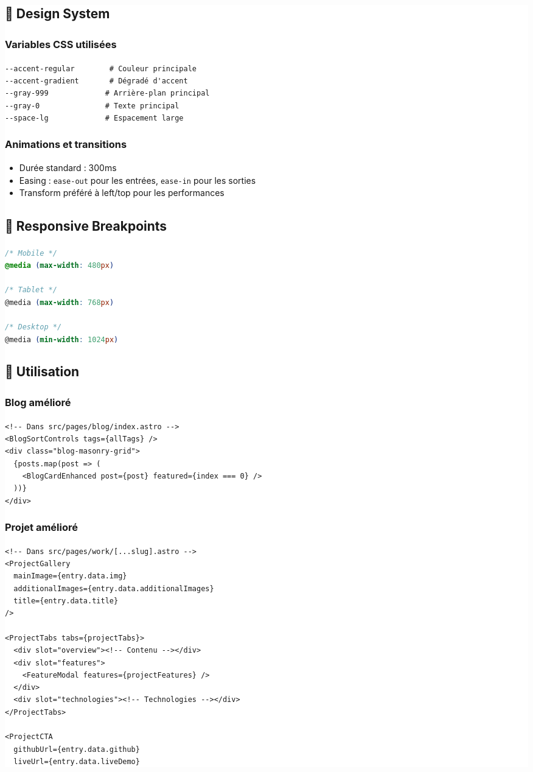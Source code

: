 ## 🎨 Design System

### Variables CSS utilisées
```css
--accent-regular        # Couleur principale
--accent-gradient       # Dégradé d'accent
--gray-999             # Arrière-plan principal
--gray-0               # Texte principal
--space-lg             # Espacement large
```

### Animations et transitions
- Durée standard : 300ms
- Easing : `ease-out` pour les entrées, `ease-in` pour les sorties
- Transform préféré à left/top pour les performances

## 📱 Responsive Breakpoints

```css
/* Mobile */
@media (max-width: 480px)

/* Tablet */
@media (max-width: 768px)

/* Desktop */
@media (min-width: 1024px)
```

## 🚀 Utilisation

### Blog amélioré
```astro
<!-- Dans src/pages/blog/index.astro -->
<BlogSortControls tags={allTags} />
<div class="blog-masonry-grid">
  {posts.map(post => (
    <BlogCardEnhanced post={post} featured={index === 0} />
  ))}
</div>
```

### Projet amélioré
```astro
<!-- Dans src/pages/work/[...slug].astro -->
<ProjectGallery 
  mainImage={entry.data.img}
  additionalImages={entry.data.additionalImages}
  title={entry.data.title}
/>

<ProjectTabs tabs={projectTabs}>
  <div slot="overview"><!-- Contenu --></div>
  <div slot="features">
    <FeatureModal features={projectFeatures} />
  </div>
  <div slot="technologies"><!-- Technologies --></div>
</ProjectTabs>

<ProjectCTA 
  githubUrl={entry.data.github}
  liveUrl={entry.data.liveDemo}
```